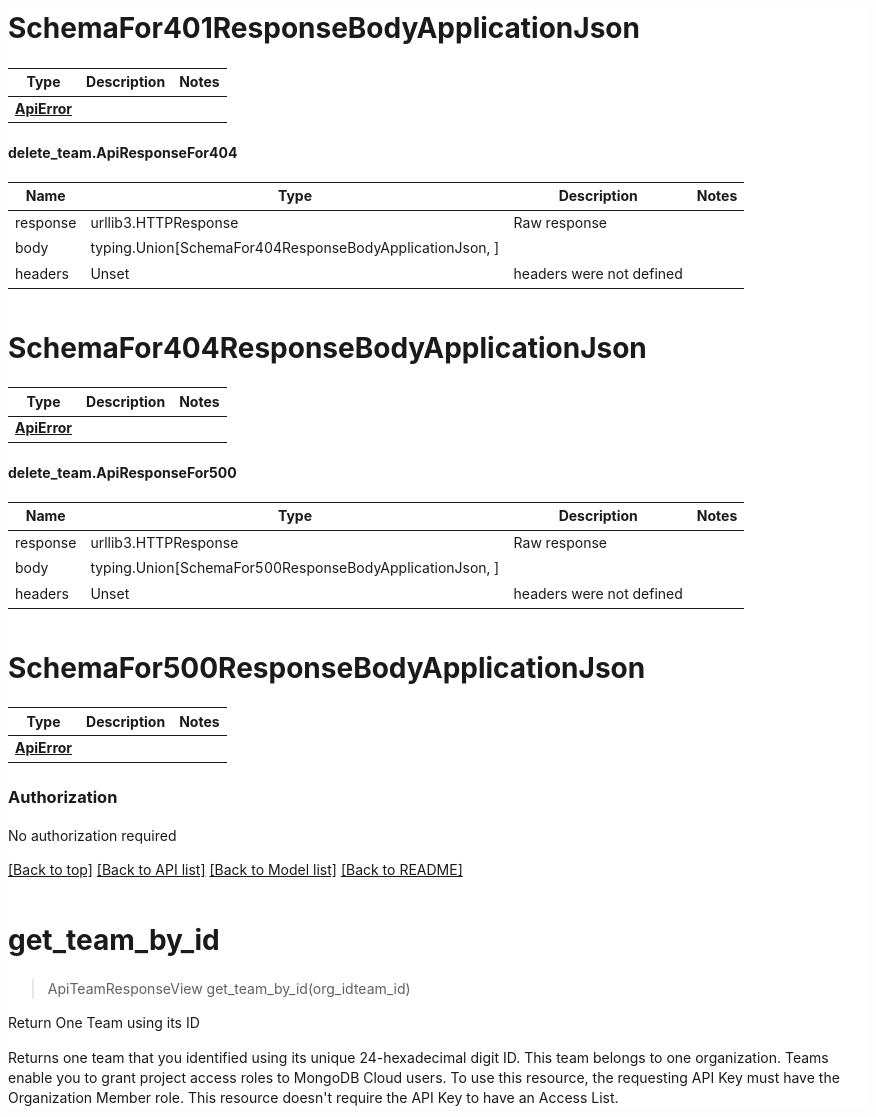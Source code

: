 # SchemaFor401ResponseBodyApplicationJson
Type | Description  | Notes
------------- | ------------- | -------------
[**ApiError**](../../models/ApiError.md) |  | 


#### delete_team.ApiResponseFor404
Name | Type | Description  | Notes
------------- | ------------- | ------------- | -------------
response | urllib3.HTTPResponse | Raw response |
body | typing.Union[SchemaFor404ResponseBodyApplicationJson, ] |  |
headers | Unset | headers were not defined |

# SchemaFor404ResponseBodyApplicationJson
Type | Description  | Notes
------------- | ------------- | -------------
[**ApiError**](../../models/ApiError.md) |  | 


#### delete_team.ApiResponseFor500
Name | Type | Description  | Notes
------------- | ------------- | ------------- | -------------
response | urllib3.HTTPResponse | Raw response |
body | typing.Union[SchemaFor500ResponseBodyApplicationJson, ] |  |
headers | Unset | headers were not defined |

# SchemaFor500ResponseBodyApplicationJson
Type | Description  | Notes
------------- | ------------- | -------------
[**ApiError**](../../models/ApiError.md) |  | 


### Authorization

No authorization required

[[Back to top]](#__pageTop) [[Back to API list]](../../../README.md#documentation-for-api-endpoints) [[Back to Model list]](../../../README.md#documentation-for-models) [[Back to README]](../../../README.md)

# **get_team_by_id**
<a name="get_team_by_id"></a>
> ApiTeamResponseView get_team_by_id(org_idteam_id)

Return One Team using its ID

Returns one team that you identified using its unique 24-hexadecimal digit ID. This team belongs to one organization. Teams enable you to grant project access roles to MongoDB Cloud users. To use this resource, the requesting API Key must have the Organization Member role. This resource doesn't require the API Key to have an  Access List.
